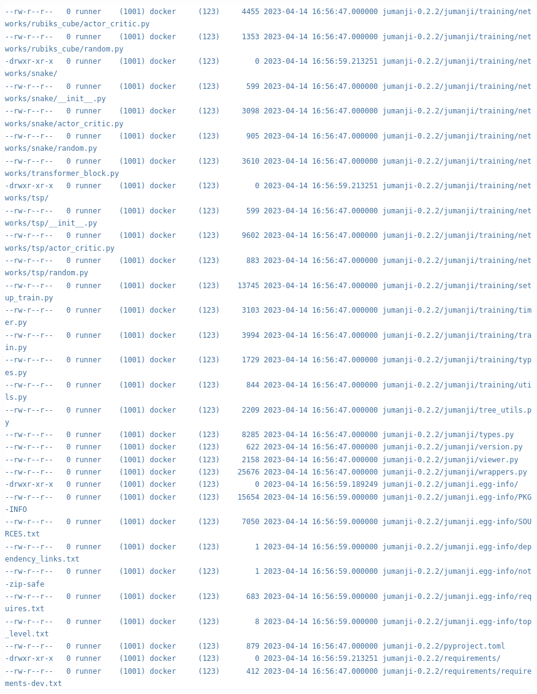 ```diff
--rw-r--r--   0 runner    (1001) docker     (123)     4455 2023-04-14 16:56:47.000000 jumanji-0.2.2/jumanji/training/networks/rubiks_cube/actor_critic.py
--rw-r--r--   0 runner    (1001) docker     (123)     1353 2023-04-14 16:56:47.000000 jumanji-0.2.2/jumanji/training/networks/rubiks_cube/random.py
-drwxr-xr-x   0 runner    (1001) docker     (123)        0 2023-04-14 16:56:59.213251 jumanji-0.2.2/jumanji/training/networks/snake/
--rw-r--r--   0 runner    (1001) docker     (123)      599 2023-04-14 16:56:47.000000 jumanji-0.2.2/jumanji/training/networks/snake/__init__.py
--rw-r--r--   0 runner    (1001) docker     (123)     3098 2023-04-14 16:56:47.000000 jumanji-0.2.2/jumanji/training/networks/snake/actor_critic.py
--rw-r--r--   0 runner    (1001) docker     (123)      905 2023-04-14 16:56:47.000000 jumanji-0.2.2/jumanji/training/networks/snake/random.py
--rw-r--r--   0 runner    (1001) docker     (123)     3610 2023-04-14 16:56:47.000000 jumanji-0.2.2/jumanji/training/networks/transformer_block.py
-drwxr-xr-x   0 runner    (1001) docker     (123)        0 2023-04-14 16:56:59.213251 jumanji-0.2.2/jumanji/training/networks/tsp/
--rw-r--r--   0 runner    (1001) docker     (123)      599 2023-04-14 16:56:47.000000 jumanji-0.2.2/jumanji/training/networks/tsp/__init__.py
--rw-r--r--   0 runner    (1001) docker     (123)     9602 2023-04-14 16:56:47.000000 jumanji-0.2.2/jumanji/training/networks/tsp/actor_critic.py
--rw-r--r--   0 runner    (1001) docker     (123)      883 2023-04-14 16:56:47.000000 jumanji-0.2.2/jumanji/training/networks/tsp/random.py
--rw-r--r--   0 runner    (1001) docker     (123)    13745 2023-04-14 16:56:47.000000 jumanji-0.2.2/jumanji/training/setup_train.py
--rw-r--r--   0 runner    (1001) docker     (123)     3103 2023-04-14 16:56:47.000000 jumanji-0.2.2/jumanji/training/timer.py
--rw-r--r--   0 runner    (1001) docker     (123)     3994 2023-04-14 16:56:47.000000 jumanji-0.2.2/jumanji/training/train.py
--rw-r--r--   0 runner    (1001) docker     (123)     1729 2023-04-14 16:56:47.000000 jumanji-0.2.2/jumanji/training/types.py
--rw-r--r--   0 runner    (1001) docker     (123)      844 2023-04-14 16:56:47.000000 jumanji-0.2.2/jumanji/training/utils.py
--rw-r--r--   0 runner    (1001) docker     (123)     2209 2023-04-14 16:56:47.000000 jumanji-0.2.2/jumanji/tree_utils.py
--rw-r--r--   0 runner    (1001) docker     (123)     8285 2023-04-14 16:56:47.000000 jumanji-0.2.2/jumanji/types.py
--rw-r--r--   0 runner    (1001) docker     (123)      622 2023-04-14 16:56:47.000000 jumanji-0.2.2/jumanji/version.py
--rw-r--r--   0 runner    (1001) docker     (123)     2158 2023-04-14 16:56:47.000000 jumanji-0.2.2/jumanji/viewer.py
--rw-r--r--   0 runner    (1001) docker     (123)    25676 2023-04-14 16:56:47.000000 jumanji-0.2.2/jumanji/wrappers.py
-drwxr-xr-x   0 runner    (1001) docker     (123)        0 2023-04-14 16:56:59.189249 jumanji-0.2.2/jumanji.egg-info/
--rw-r--r--   0 runner    (1001) docker     (123)    15654 2023-04-14 16:56:59.000000 jumanji-0.2.2/jumanji.egg-info/PKG-INFO
--rw-r--r--   0 runner    (1001) docker     (123)     7050 2023-04-14 16:56:59.000000 jumanji-0.2.2/jumanji.egg-info/SOURCES.txt
--rw-r--r--   0 runner    (1001) docker     (123)        1 2023-04-14 16:56:59.000000 jumanji-0.2.2/jumanji.egg-info/dependency_links.txt
--rw-r--r--   0 runner    (1001) docker     (123)        1 2023-04-14 16:56:59.000000 jumanji-0.2.2/jumanji.egg-info/not-zip-safe
--rw-r--r--   0 runner    (1001) docker     (123)      683 2023-04-14 16:56:59.000000 jumanji-0.2.2/jumanji.egg-info/requires.txt
--rw-r--r--   0 runner    (1001) docker     (123)        8 2023-04-14 16:56:59.000000 jumanji-0.2.2/jumanji.egg-info/top_level.txt
--rw-r--r--   0 runner    (1001) docker     (123)      879 2023-04-14 16:56:47.000000 jumanji-0.2.2/pyproject.toml
-drwxr-xr-x   0 runner    (1001) docker     (123)        0 2023-04-14 16:56:59.213251 jumanji-0.2.2/requirements/
--rw-r--r--   0 runner    (1001) docker     (123)      412 2023-04-14 16:56:47.000000 jumanji-0.2.2/requirements/requirements-dev.txt
```